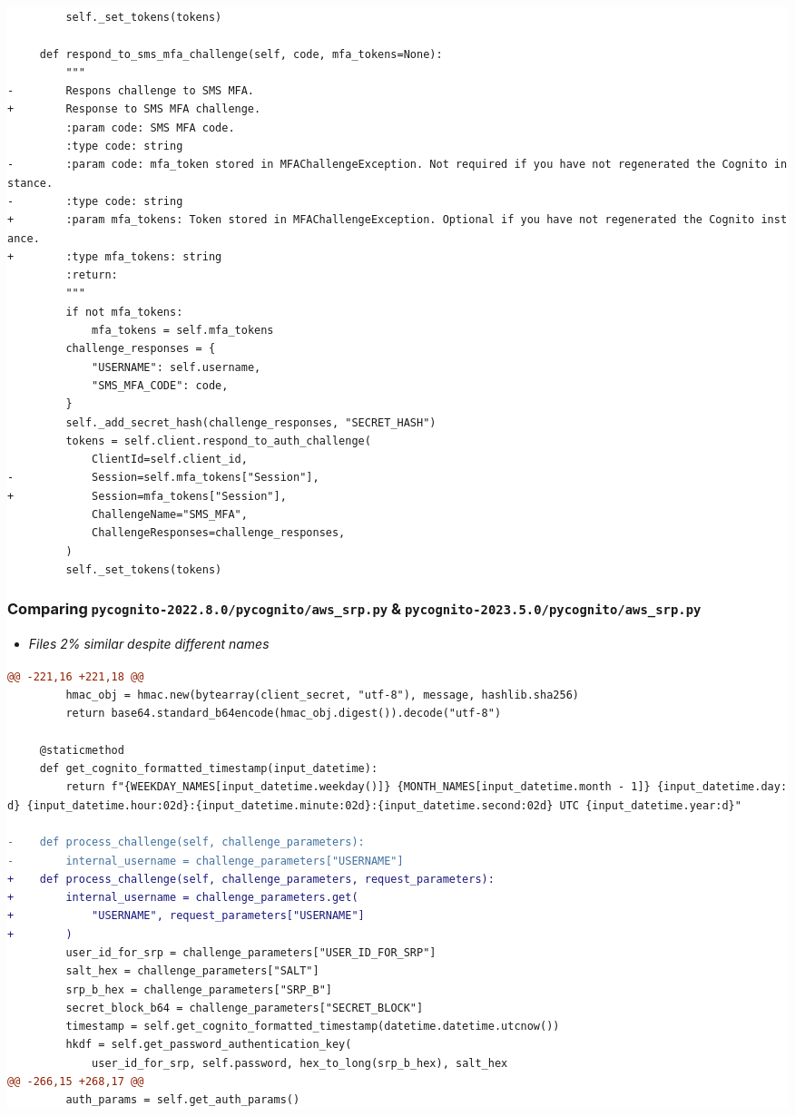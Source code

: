 ```
         self._set_tokens(tokens)
 
     def respond_to_sms_mfa_challenge(self, code, mfa_tokens=None):
         """
-        Respons challenge to SMS MFA.
+        Response to SMS MFA challenge.
         :param code: SMS MFA code.
         :type code: string
-        :param code: mfa_token stored in MFAChallengeException. Not required if you have not regenerated the Cognito instance.
-        :type code: string
+        :param mfa_tokens: Token stored in MFAChallengeException. Optional if you have not regenerated the Cognito instance.
+        :type mfa_tokens: string
         :return:
         """
         if not mfa_tokens:
             mfa_tokens = self.mfa_tokens
         challenge_responses = {
             "USERNAME": self.username,
             "SMS_MFA_CODE": code,
         }
         self._add_secret_hash(challenge_responses, "SECRET_HASH")
         tokens = self.client.respond_to_auth_challenge(
             ClientId=self.client_id,
-            Session=self.mfa_tokens["Session"],
+            Session=mfa_tokens["Session"],
             ChallengeName="SMS_MFA",
             ChallengeResponses=challenge_responses,
         )
         self._set_tokens(tokens)
```

### Comparing `pycognito-2022.8.0/pycognito/aws_srp.py` & `pycognito-2023.5.0/pycognito/aws_srp.py`

 * *Files 2% similar despite different names*

```diff
@@ -221,16 +221,18 @@
         hmac_obj = hmac.new(bytearray(client_secret, "utf-8"), message, hashlib.sha256)
         return base64.standard_b64encode(hmac_obj.digest()).decode("utf-8")
 
     @staticmethod
     def get_cognito_formatted_timestamp(input_datetime):
         return f"{WEEKDAY_NAMES[input_datetime.weekday()]} {MONTH_NAMES[input_datetime.month - 1]} {input_datetime.day:d} {input_datetime.hour:02d}:{input_datetime.minute:02d}:{input_datetime.second:02d} UTC {input_datetime.year:d}"
 
-    def process_challenge(self, challenge_parameters):
-        internal_username = challenge_parameters["USERNAME"]
+    def process_challenge(self, challenge_parameters, request_parameters):
+        internal_username = challenge_parameters.get(
+            "USERNAME", request_parameters["USERNAME"]
+        )
         user_id_for_srp = challenge_parameters["USER_ID_FOR_SRP"]
         salt_hex = challenge_parameters["SALT"]
         srp_b_hex = challenge_parameters["SRP_B"]
         secret_block_b64 = challenge_parameters["SECRET_BLOCK"]
         timestamp = self.get_cognito_formatted_timestamp(datetime.datetime.utcnow())
         hkdf = self.get_password_authentication_key(
             user_id_for_srp, self.password, hex_to_long(srp_b_hex), salt_hex
@@ -266,15 +268,17 @@
         auth_params = self.get_auth_params()
```
